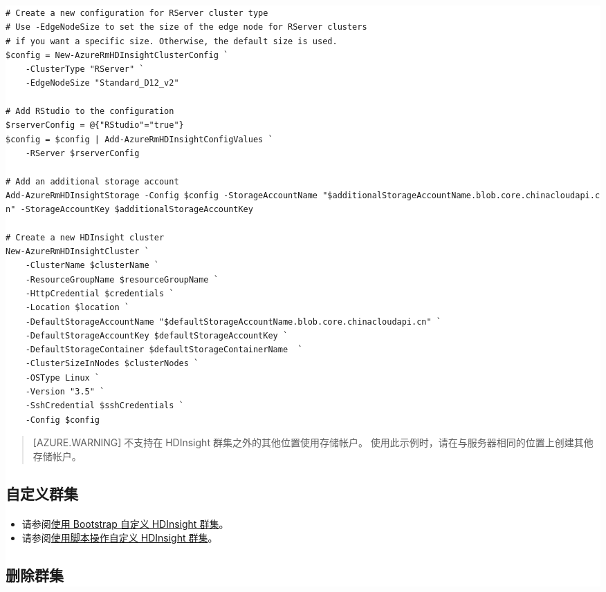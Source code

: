     # Create a new configuration for RServer cluster type
    # Use -EdgeNodeSize to set the size of the edge node for RServer clusters
    # if you want a specific size. Otherwise, the default size is used.
    $config = New-AzureRmHDInsightClusterConfig `
        -ClusterType "RServer" `
        -EdgeNodeSize "Standard_D12_v2"

    # Add RStudio to the configuration
    $rserverConfig = @{"RStudio"="true"}
    $config = $config | Add-AzureRmHDInsightConfigValues `
        -RServer $rserverConfig

    # Add an additional storage account
    Add-AzureRmHDInsightStorage -Config $config -StorageAccountName "$additionalStorageAccountName.blob.core.chinacloudapi.cn" -StorageAccountKey $additionalStorageAccountKey

    # Create a new HDInsight cluster
    New-AzureRmHDInsightCluster `
        -ClusterName $clusterName `
        -ResourceGroupName $resourceGroupName `
        -HttpCredential $credentials `
        -Location $location `
        -DefaultStorageAccountName "$defaultStorageAccountName.blob.core.chinacloudapi.cn" `
        -DefaultStorageAccountKey $defaultStorageAccountKey `
        -DefaultStorageContainer $defaultStorageContainerName  `
        -ClusterSizeInNodes $clusterNodes `
        -OSType Linux `
        -Version "3.5" `
        -SshCredential $sshCredentials `
        -Config $config

> [AZURE.WARNING]
> 不支持在 HDInsight 群集之外的其他位置使用存储帐户。 使用此示例时，请在与服务器相同的位置上创建其他存储帐户。

## <a name="customize-clusters"></a>自定义群集

* 请参阅[使用 Bootstrap 自定义 HDInsight 群集](/documentation/articles/hdinsight-hadoop-customize-cluster-bootstrap/#use-azure-powershell)。
* 请参阅[使用脚本操作自定义 HDInsight 群集](/documentation/articles/hdinsight-hadoop-customize-cluster-linux/)。

## <a name="delete-the-cluster"></a>删除群集

